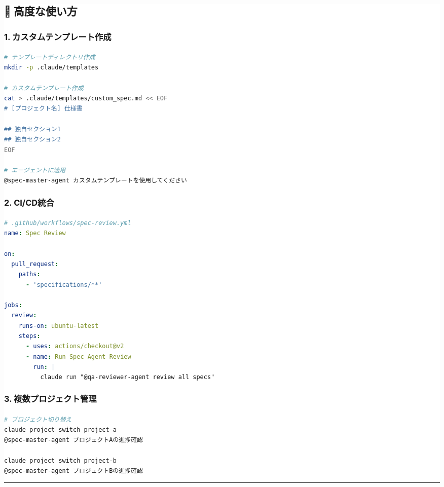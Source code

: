 
## 🚀 高度な使い方

### 1. カスタムテンプレート作成

```bash
# テンプレートディレクトリ作成
mkdir -p .claude/templates

# カスタムテンプレート作成
cat > .claude/templates/custom_spec.md << EOF
# [プロジェクト名] 仕様書

## 独自セクション1
## 独自セクション2
EOF

# エージェントに適用
@spec-master-agent カスタムテンプレートを使用してください
```

### 2. CI/CD統合

```yaml
# .github/workflows/spec-review.yml
name: Spec Review

on:
  pull_request:
    paths:
      - 'specifications/**'

jobs:
  review:
    runs-on: ubuntu-latest
    steps:
      - uses: actions/checkout@v2
      - name: Run Spec Agent Review
        run: |
          claude run "@qa-reviewer-agent review all specs"
```

### 3. 複数プロジェクト管理

```bash
# プロジェクト切り替え
claude project switch project-a
@spec-master-agent プロジェクトAの進捗確認

claude project switch project-b
@spec-master-agent プロジェクトBの進捗確認
```

---